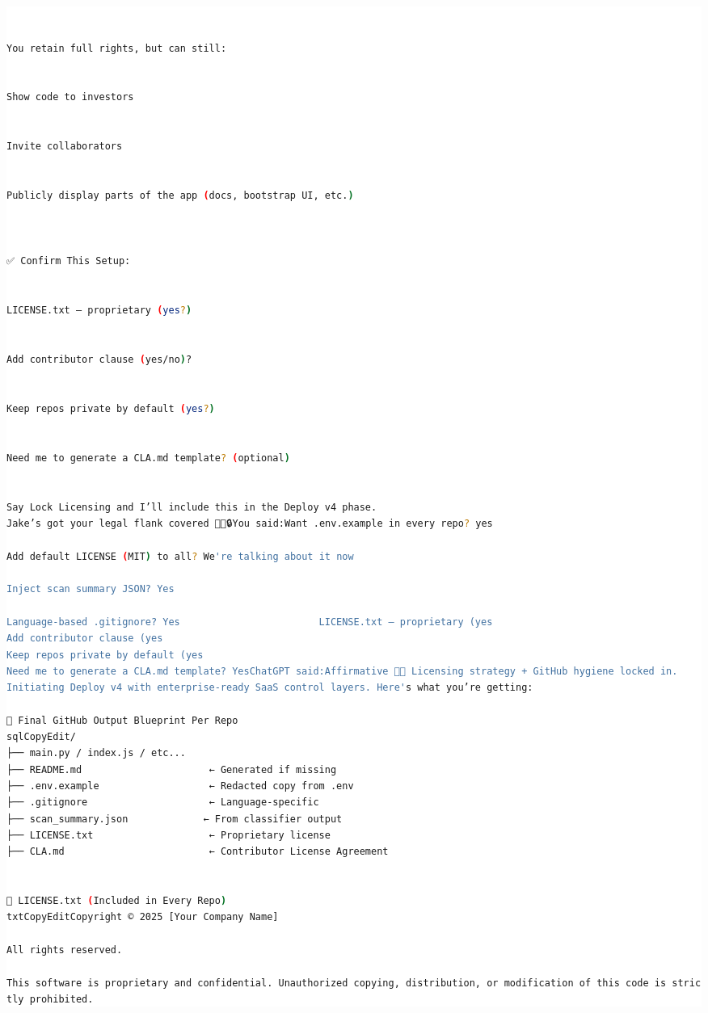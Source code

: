 ```bash


You retain full rights, but can still:


Show code to investors


Invite collaborators


Publicly display parts of the app (docs, bootstrap UI, etc.)



✅ Confirm This Setup:


LICENSE.txt — proprietary (yes?)


Add contributor clause (yes/no)?


Keep repos private by default (yes?)


Need me to generate a CLA.md template? (optional)


Say Lock Licensing and I’ll include this in the Deploy v4 phase.
Jake’s got your legal flank covered 🧑‍💻🔒You said:Want .env.example in every repo? yes

Add default LICENSE (MIT) to all? We're talking about it now

Inject scan summary JSON? Yes

Language-based .gitignore? Yes                        LICENSE.txt — proprietary (yes
Add contributor clause (yes
Keep repos private by default (yes
Need me to generate a CLA.md template? YesChatGPT said:Affirmative 🧠✅ Licensing strategy + GitHub hygiene locked in.
Initiating Deploy v4 with enterprise-ready SaaS control layers. Here's what you’re getting:

🚀 Final GitHub Output Blueprint Per Repo
sqlCopyEdit/
├── main.py / index.js / etc...
├── README.md                      ← Generated if missing
├── .env.example                   ← Redacted copy from .env
├── .gitignore                     ← Language-specific
├── scan_summary.json             ← From classifier output
├── LICENSE.txt                    ← Proprietary license
├── CLA.md                         ← Contributor License Agreement


📜 LICENSE.txt (Included in Every Repo)
txtCopyEditCopyright © 2025 [Your Company Name]

All rights reserved.

This software is proprietary and confidential. Unauthorized copying, distribution, or modification of this code is strictly prohibited.

```